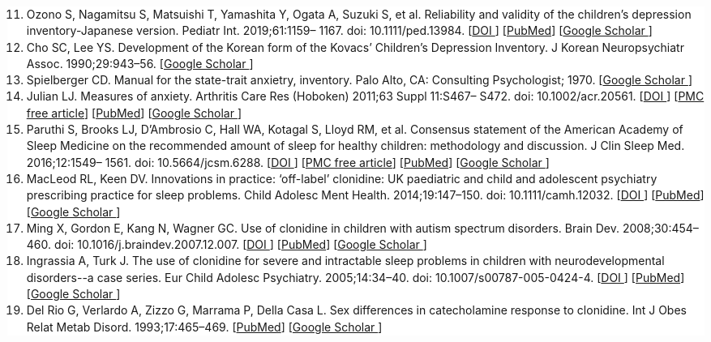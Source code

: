 11. Ozono S, Nagamitsu S, Matsuishi T, Yamashita Y, Ogata A, Suzuki S, et al. Reliability and validity of the children’s depression inventory-Japanese version. Pediatr Int. 2019;61:1159– <a name="_page23_x12.00_y459.00"></a>1167. doi: 10.1111/ped.13984. [[DOI ](https://doi.org/10.1111/ped.13984)] [[PubMed](https://pubmed.ncbi.nlm.nih.gov/31344290/)] [[Google Scholar ](https://scholar.google.com/scholar_lookup?journal=Pediatr%20Int&title=Reliability%20and%20validity%20of%20the%20children%E2%80%99s%20depression%20inventory-Japanese%20version&author=S%20Ozono&author=S%20Nagamitsu&author=T%20Matsuishi&author=Y%20Yamashita&author=A%20Ogata&volume=61&publication_year=2019&pages=1159-1167&pmid=31344290&doi=10.1111/ped.13984&)]
11. Cho SC, Lee YS. Development of the Korean form of the Kovacs’ Children’s Depression <a name="_page23_x12.00_y510.75"></a>Inventory. J Korean Neuropsychiatr Assoc. 1990;29:943–56. [[Google Scholar ](https://scholar.google.com/scholar_lookup?journal=J%20Korean%20Neuropsychiatr%20Assoc&title=Development%20of%20the%20Korean%20form%20of%20the%20Kovacs%E2%80%99%20Children%E2%80%99s%20Depression%20Inventory&author=SC%20Cho&author=YS%20Lee&volume=29&publication_year=1990&pages=943-56&)]
11. Spielberger CD. Manual for the state-trait anxietry, inventory. Palo Alto, CA: Consulting <a name="_page23_x12.00_y561.75"></a>Psychologist; 1970. [[Google Scholar ](https://scholar.google.com/scholar_lookup?title=Manual%20for%20the%20state-trait%20anxietry,%20inventory&author=CD%20Spielberger&publication_year=1970&)]
11. Julian LJ. Measures of anxiety. Arthritis Care Res (Hoboken) 2011;63 Suppl 11:S467– <a name="_page23_x12.00_y613.50"></a>S472. doi: 10.1002/acr.20561. [[DOI ](https://doi.org/10.1002/acr.20561)] [[PMC free article](https://pmc.ncbi.nlm.nih.gov/articles/PMC3879951/)] [[PubMed](https://pubmed.ncbi.nlm.nih.gov/22588767/)] [[Google Scholar ](https://scholar.google.com/scholar_lookup?journal=Arthritis%20Care%20Res%20\(Hoboken\)&title=Measures%20of%20anxiety&author=LJ%20Julian&volume=63%20Suppl%2011&publication_year=2011&pages=S467-S472&pmid=22588767&doi=10.1002/acr.20561&)]
11. Paruthi S, Brooks LJ, D’Ambrosio C, Hall WA, Kotagal S, Lloyd RM, et al. Consensus statement of the American Academy of Sleep Medicine on the recommended amount of sleep for healthy children: methodology and discussion. J Clin Sleep Med. 2016;12:1549– 1561. doi: 10.5664/jcsm.6288. [[DOI ](https://doi.org/10.5664/jcsm.6288)] [[PMC free article](https://pmc.ncbi.nlm.nih.gov/articles/PMC5078711/)] [[PubMed](https://pubmed.ncbi.nlm.nih.gov/27707447/)] [[Google Scholar ](https://scholar.google.com/scholar_lookup?journal=J%20Clin%20Sleep%20Med&title=Consensus%20statement%20of%20the%20American%20Academy%20of%20Sleep%20Medicine%20on%20the%20recommended%20amount%20of%20sleep%20for%20healthy%20children:%20methodology%20and%20discussion&author=S%20Paruthi&author=LJ%20Brooks&author=C%20D%E2%80%99Ambrosio&author=WA%20Hall&author=S%20Kotagal&volume=12&publication_year=2016&pages=1549-1561&pmid=27707447&doi=10.5664/jcsm.6288&)]
21. MacLeod<a name="_page24_x12.00_y0.00"></a> RL, Keen DV. Innovations in practice: ‘off-label’ clonidine: UK paediatric and child and adolescent psychiatry prescribing practice for sleep problems. Child Adolesc Ment <a name="_page24_x12.00_y70.50"></a>Health. 2014;19:147–150. doi: 10.1111/camh.12032. [[DOI ](https://doi.org/10.1111/camh.12032)] [[PubMed](https://pubmed.ncbi.nlm.nih.gov/32878379/)] [[Google Scholar ](https://scholar.google.com/scholar_lookup?journal=Child%20Adolesc%20Ment%20Health&title=Innovations%20in%20practice:%20%E2%80%98off-label%E2%80%99%20clonidine:%20UK%20paediatric%20and%20child%20and%20adolescent%20psychiatry%20prescribing%20practice%20for%20sleep%20problems&author=RL%20MacLeod&author=DV%20Keen&volume=19&publication_year=2014&pages=147-150&pmid=32878379&doi=10.1111/camh.12032&)]
21. Ming X, Gordon E, Kang N, Wagner GC. Use of clonidine in children with autism spectrum disorders. Brain Dev. 2008;30:454–460. doi: 10.1016/j.braindev.2007.12.007. [[DOI ](https://doi.org/10.1016/j.braindev.2007.12.007)] <a name="_page24_x12.00_y142.50"></a>[[PubMed](https://pubmed.ncbi.nlm.nih.gov/18280681/)] [[Google Scholar ](https://scholar.google.com/scholar_lookup?journal=Brain%20Dev&title=Use%20of%20clonidine%20in%20children%20with%20autism%20spectrum%20disorders&author=X%20Ming&author=E%20Gordon&author=N%20Kang&author=GC%20Wagner&volume=30&publication_year=2008&pages=454-460&pmid=18280681&doi=10.1016/j.braindev.2007.12.007&)]
21. Ingrassia A, Turk J. The use of clonidine for severe and intractable sleep problems in children with neurodevelopmental disorders--a case series. Eur Child Adolesc Psychiatry. <a name="_page24_x12.00_y213.00"></a>2005;14:34–40. doi: 10.1007/s00787-005-0424-4. [[DOI ](https://doi.org/10.1007/s00787-005-0424-4)] [[PubMed](https://pubmed.ncbi.nlm.nih.gov/15756514/)] [[Google Scholar ](https://scholar.google.com/scholar_lookup?journal=Eur%20Child%20Adolesc%20Psychiatry&title=The%20use%20of%20clonidine%20for%20severe%20and%20intractable%20sleep%20problems%20in%20children%20with%20neurodevelopmental%20disorders--a%20case%20series&author=A%20Ingrassia&author=J%20Turk&volume=14&publication_year=2005&pages=34-40&pmid=15756514&doi=10.1007/s00787-005-0424-4&)]
21. Del Rio G, Verlardo A, Zizzo G, Marrama P, Della Casa L. Sex differences in catecholamine response to clonidine. Int J Obes Relat Metab Disord. 1993;17:465–469. [[PubMed](https://pubmed.ncbi.nlm.nih.gov/8401749/)] [[Google Scholar ](https://scholar.google.com/scholar_lookup?journal=Int%20J%20Obes%20Relat%20Metab%20Disord&title=Sex%20differences%20in%20catecholamine%20response%20to%20clonidine&author=G%20Del%20Rio&author=A%20Verlardo&author=G%20Zizzo&author=P%20Marrama&author=L%20Della%20Casa&volume=17&publication_year=1993&pages=465-469&pmid=8401749&)<a name="_page24_x12.00_y284.25"></a>]